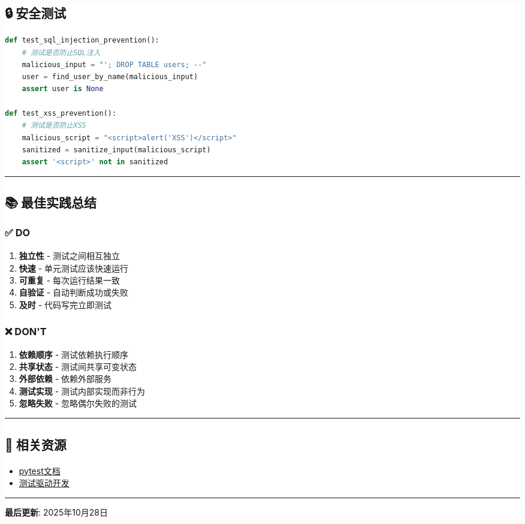 
## 🔒 安全测试

```python
def test_sql_injection_prevention():
    # 测试是否防止SQL注入
    malicious_input = "'; DROP TABLE users; --"
    user = find_user_by_name(malicious_input)
    assert user is None

def test_xss_prevention():
    # 测试是否防止XSS
    malicious_script = "<script>alert('XSS')</script>"
    sanitized = sanitize_input(malicious_script)
    assert '<script>' not in sanitized
```

---

## 📚 最佳实践总结

### ✅ DO

1. **独立性** - 测试之间相互独立
2. **快速** - 单元测试应该快速运行
3. **可重复** - 每次运行结果一致
4. **自验证** - 自动判断成功或失败
5. **及时** - 代码写完立即测试

### ❌ DON'T

1. **依赖顺序** - 测试依赖执行顺序
2. **共享状态** - 测试间共享可变状态
3. **外部依赖** - 依赖外部服务
4. **测试实现** - 测试内部实现而非行为
5. **忽略失败** - 忽略偶尔失败的测试

---

## 🔗 相关资源

- [pytest文档](https://docs.pytest.org/)
- [测试驱动开发](https://www.obeythetestinggoat.com/)

---

**最后更新**: 2025年10月28日

